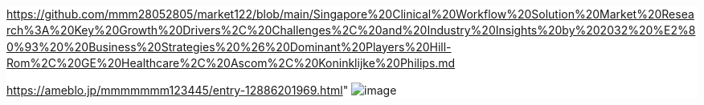 <a href=https://github.com/mmm28052805/market122/blob/main/Singapore%20Clinical%20Workflow%20Solution%20Market%20Research%3A%20Key%20Growth%20Drivers%2C%20Challenges%2C%20and%20Industry%20Insights%20by%202032%20%E2%80%93%20%20Business%20Strategies%20%26%20Dominant%20Players%20Hill-Rom%2C%20GE%20Healthcare%2C%20Ascom%2C%20Koninklijke%20Philips.md>https://github.com/mmm28052805/market122/blob/main/Singapore%20Clinical%20Workflow%20Solution%20Market%20Research%3A%20Key%20Growth%20Drivers%2C%20Challenges%2C%20and%20Industry%20Insights%20by%202032%20%E2%80%93%20%20Business%20Strategies%20%26%20Dominant%20Players%20Hill-Rom%2C%20GE%20Healthcare%2C%20Ascom%2C%20Koninklijke%20Philips.md</a>

<a href=https://ameblo.jp/mmmmmmm123445/entry-12886201969.html>https://ameblo.jp/mmmmmmm123445/entry-12886201969.html</a>"
![image](https://github.com/user-attachments/assets/8b7587b8-3d46-4fd3-9a4f-2807304917c6)
